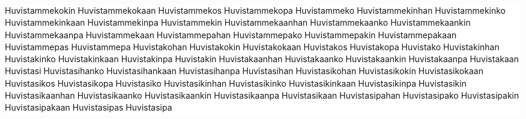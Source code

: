 Huvistammekokin
Huvistammekokaan
Huvistammekos
Huvistammekopa
Huvistammeko
Huvistammekinhan
Huvistammekinko
Huvistammekinkaan
Huvistammekinpa
Huvistammekin
Huvistammekaanhan
Huvistammekaanko
Huvistammekaankin
Huvistammekaanpa
Huvistammekaan
Huvistammepahan
Huvistammepako
Huvistammepakin
Huvistammepakaan
Huvistammepas
Huvistammepa
Huvistakohan
Huvistakokin
Huvistakokaan
Huvistakos
Huvistakopa
Huvistako
Huvistakinhan
Huvistakinko
Huvistakinkaan
Huvistakinpa
Huvistakin
Huvistakaanhan
Huvistakaanko
Huvistakaankin
Huvistakaanpa
Huvistakaan
Huvistasi
Huvistasihanko
Huvistasihankaan
Huvistasihanpa
Huvistasihan
Huvistasikohan
Huvistasikokin
Huvistasikokaan
Huvistasikos
Huvistasikopa
Huvistasiko
Huvistasikinhan
Huvistasikinko
Huvistasikinkaan
Huvistasikinpa
Huvistasikin
Huvistasikaanhan
Huvistasikaanko
Huvistasikaankin
Huvistasikaanpa
Huvistasikaan
Huvistasipahan
Huvistasipako
Huvistasipakin
Huvistasipakaan
Huvistasipas
Huvistasipa